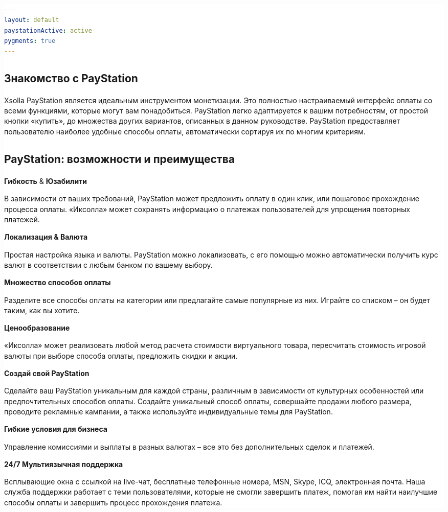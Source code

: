```yaml
---
layout: default
paystationActive: active
pygments: true
---
```


<div class="row-fluid">
    <div class="span12"> 

<h2><a name="_Toc226620316">Знакомство с PayStation</a></h2>

<p>Xsolla PayStation является идеальным инструментом монетизации. Это полностью настраиваемый интерфейс оплаты со всеми функциями, которые могут вам понадобиться. PayStation легко адаптируется к вашим потребностям, от простой кнопки «купить», до множества других вариантов, описанных в данном руководстве. PayStation предоставляет пользователю наиболее удобные способы оплаты, автоматически сортируя их по многим критериям.</p>

<h2><a name="_Toc226620316">PayStation: возможности и преимущества</a></h2>

<p><b>Гибкость</b> &amp; <b>Юзабилити</b></p>

<p>В зависимости от ваших требований, PayStation может предложить оплату в один клик, или пошаговое прохождение процесса оплаты. «Иксолла» может сохранять информацию о платежах пользователей для упрощения повторных платежей.</p>

<p><b>Локализация &amp; Валюта</b></p>

<p>Простая настройка языка и валюты. PayStation можно локализовать, с его помощью можно автоматически получить курс валют в соответствии с любым банком по вашему выбору.</p>

<p><b>Множество способов оплаты</b></p>

<p>Разделите все способы оплаты на категории или предлагайте самые популярные из них. Играйте со списком – он будет таким, как вы хотите.</p>

<p><b>Ценообразование</b></p>

<p>«Иксолла» может реализовать любой метод расчета стоимости виртуального товара, пересчитать стоимость игровой валюты при выборе способа оплаты, предложить скидки и акции.</p>

<p><b>Создай свой PayStation</b></p>

<p>Сделайте ваш PayStation уникальным для каждой страны, различным в зависимости от культурных особенностей или предпочтительных способов оплаты. Создайте уникальный способ оплаты, совершайте продажи любого размера, проводите рекламные кампании, а также используйте индивидуальные темы для PayStation.</p>

<p><b>Гибкие условия для бизнеса</b></p>

<p>Управление комиссиями и выплаты в разных валютах – все это без дополнительных сделок и платежей.</p>

<p><b>24/7 Мультиязычная поддержка </b></p>

<p>Всплывающие окна с ссылкой на live-чат, бесплатные телефонные номера, MSN, Skype, ICQ, электронная почта. Наша служба поддержки работает с теми пользователями, которые не смогли завершить платеж, помогая им найти наилучшие способы оплаты и завершить процесс прохождения платежа.</p>
